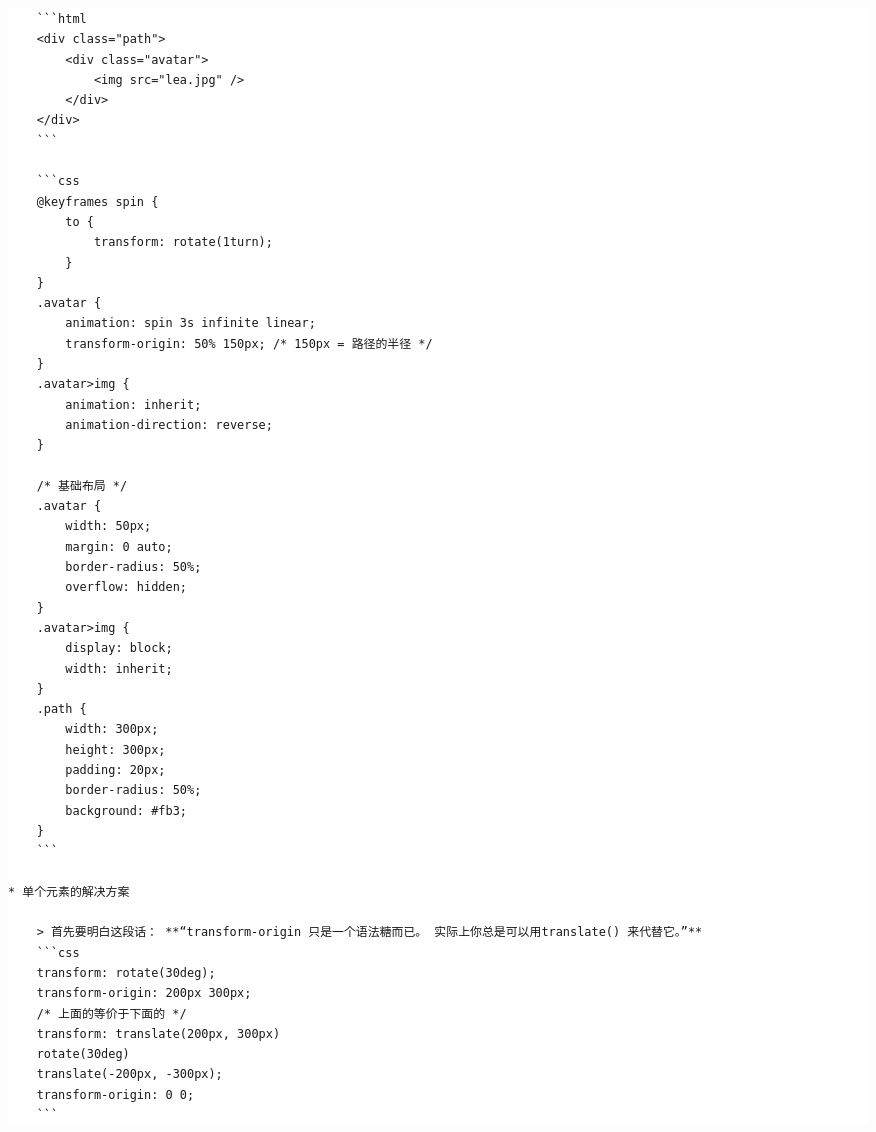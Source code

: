         ```html
        <div class="path">
            <div class="avatar">
                <img src="lea.jpg" />
            </div>
        </div>
        ```

        ```css
        @keyframes spin {
            to {
                transform: rotate(1turn);
            }
        }
        .avatar {
            animation: spin 3s infinite linear;
            transform-origin: 50% 150px; /* 150px = 路径的半径 */
        }
        .avatar>img {
            animation: inherit;
            animation-direction: reverse;
        }

        /* 基础布局 */
        .avatar {
            width: 50px;
            margin: 0 auto;
            border-radius: 50%;
            overflow: hidden;
        }
        .avatar>img {
            display: block;
            width: inherit;
        }
        .path {
            width: 300px;
            height: 300px;
            padding: 20px;
            border-radius: 50%;
            background: #fb3;
        }
        ```

    * 单个元素的解决方案

        > 首先要明白这段话： **“transform-origin 只是一个语法糖而已。 实际上你总是可以用translate() 来代替它。”**
        ```css
        transform: rotate(30deg);
        transform-origin: 200px 300px;
        /* 上面的等价于下面的 */
        transform: translate(200px, 300px)
        rotate(30deg)
        translate(-200px, -300px);
        transform-origin: 0 0;
        ```
